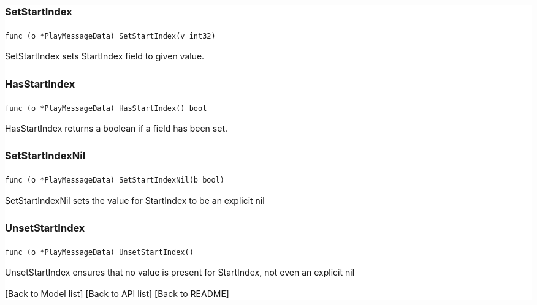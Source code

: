### SetStartIndex

`func (o *PlayMessageData) SetStartIndex(v int32)`

SetStartIndex sets StartIndex field to given value.

### HasStartIndex

`func (o *PlayMessageData) HasStartIndex() bool`

HasStartIndex returns a boolean if a field has been set.

### SetStartIndexNil

`func (o *PlayMessageData) SetStartIndexNil(b bool)`

 SetStartIndexNil sets the value for StartIndex to be an explicit nil

### UnsetStartIndex
`func (o *PlayMessageData) UnsetStartIndex()`

UnsetStartIndex ensures that no value is present for StartIndex, not even an explicit nil

[[Back to Model list]](../README.md#documentation-for-models) [[Back to API list]](../README.md#documentation-for-api-endpoints) [[Back to README]](../README.md)


